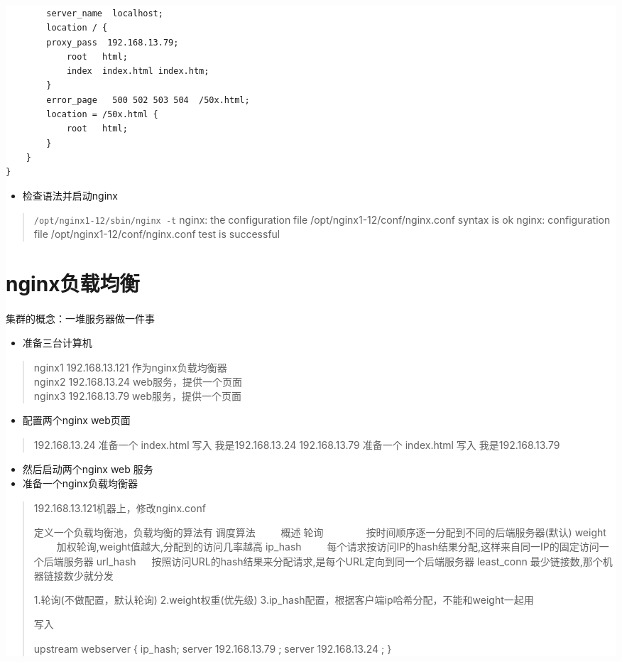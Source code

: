 ```nginx
        server_name  localhost;
        location / {
        proxy_pass  192.168.13.79;
            root   html;
            index  index.html index.htm;
        }
        error_page   500 502 503 504  /50x.html;
        location = /50x.html {
            root   html;
        }
    }
}
```

- 检查语法并启动nginx

> `/opt/nginx1-12/sbin/nginx -t`
> nginx: the configuration file /opt/nginx1-12/conf/nginx.conf syntax is ok
> nginx: configuration file /opt/nginx1-12/conf/nginx.conf test is successful

# nginx负载均衡

集群的概念：一堆服务器做一件事

- 准备三台计算机

> nginx1  	192.168.13.121   作为nginx负载均衡器				
> nginx2  	192.168.13.24	 web服务，提供一个页面		
> nginx3 	192.168.13.79    web服务，提供一个页面 

- 配置两个nginx  web页面

> 192.168.13.24  准备一个   index.html  写入    我是192.168.13.24
> 192.168.13.79	 准备一个	  index.html  写入	我是192.168.13.79

- 然后启动两个nginx web 服务
- 准备一个nginx负载均衡器

> 192.168.13.121机器上，修改nginx.conf 
>
> 定义一个负载均衡池，负载均衡的算法有
> 调度算法   　　 概述
> 轮询    　　　　按时间顺序逐一分配到不同的后端服务器(默认)
> weight  　　      加权轮询,weight值越大,分配到的访问几率越高
> ip_hash   　　   每个请求按访问IP的hash结果分配,这样来自同一IP的固定访问一个后端服务器
> url_hash   　     按照访问URL的hash结果来分配请求,是每个URL定向到同一个后端服务器
> least_conn        最少链接数,那个机器链接数少就分发
>
> 1.轮询(不做配置，默认轮询)
> 2.weight权重(优先级)
> 3.ip_hash配置，根据客户端ip哈希分配，不能和weight一起用
>
> 写入
>
> upstream webserver  {
> ip_hash;
> server 192.168.13.79 ;
> server 192.168.13.24 ;
> }
